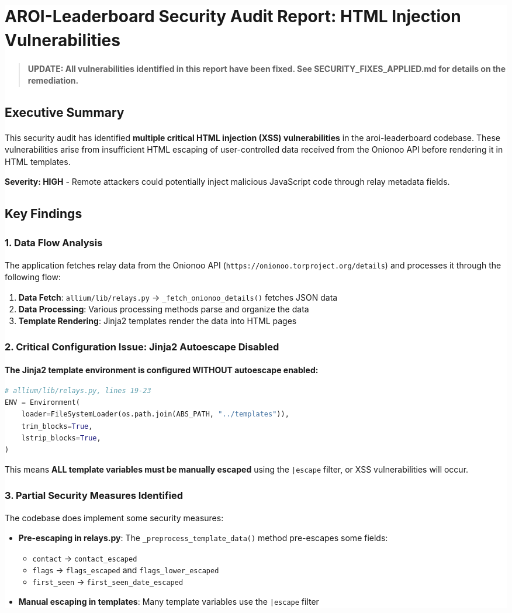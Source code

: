 # AROI-Leaderboard Security Audit Report: HTML Injection Vulnerabilities

> **UPDATE: All vulnerabilities identified in this report have been fixed. See SECURITY_FIXES_APPLIED.md for details on the remediation.**

## Executive Summary

This security audit has identified **multiple critical HTML injection (XSS) vulnerabilities** in the aroi-leaderboard codebase. These vulnerabilities arise from insufficient HTML escaping of user-controlled data received from the Onionoo API before rendering it in HTML templates.

**Severity: HIGH** - Remote attackers could potentially inject malicious JavaScript code through relay metadata fields.

## Key Findings

### 1. Data Flow Analysis

The application fetches relay data from the Onionoo API (`https://onionoo.torproject.org/details`) and processes it through the following flow:

1. **Data Fetch**: `allium/lib/relays.py` → `_fetch_onionoo_details()` fetches JSON data
2. **Data Processing**: Various processing methods parse and organize the data
3. **Template Rendering**: Jinja2 templates render the data into HTML pages

### 2. Critical Configuration Issue: Jinja2 Autoescape Disabled

**The Jinja2 template environment is configured WITHOUT autoescape enabled:**

```python
# allium/lib/relays.py, lines 19-23
ENV = Environment(
    loader=FileSystemLoader(os.path.join(ABS_PATH, "../templates")),
    trim_blocks=True,
    lstrip_blocks=True,
)
```

This means **ALL template variables must be manually escaped** using the `|escape` filter, or XSS vulnerabilities will occur.

### 3. Partial Security Measures Identified

The codebase does implement some security measures:

- **Pre-escaping in relays.py**: The `_preprocess_template_data()` method pre-escapes some fields:
  - `contact` → `contact_escaped`
  - `flags` → `flags_escaped` and `flags_lower_escaped`
  - `first_seen` → `first_seen_date_escaped`

- **Manual escaping in templates**: Many template variables use the `|escape` filter
